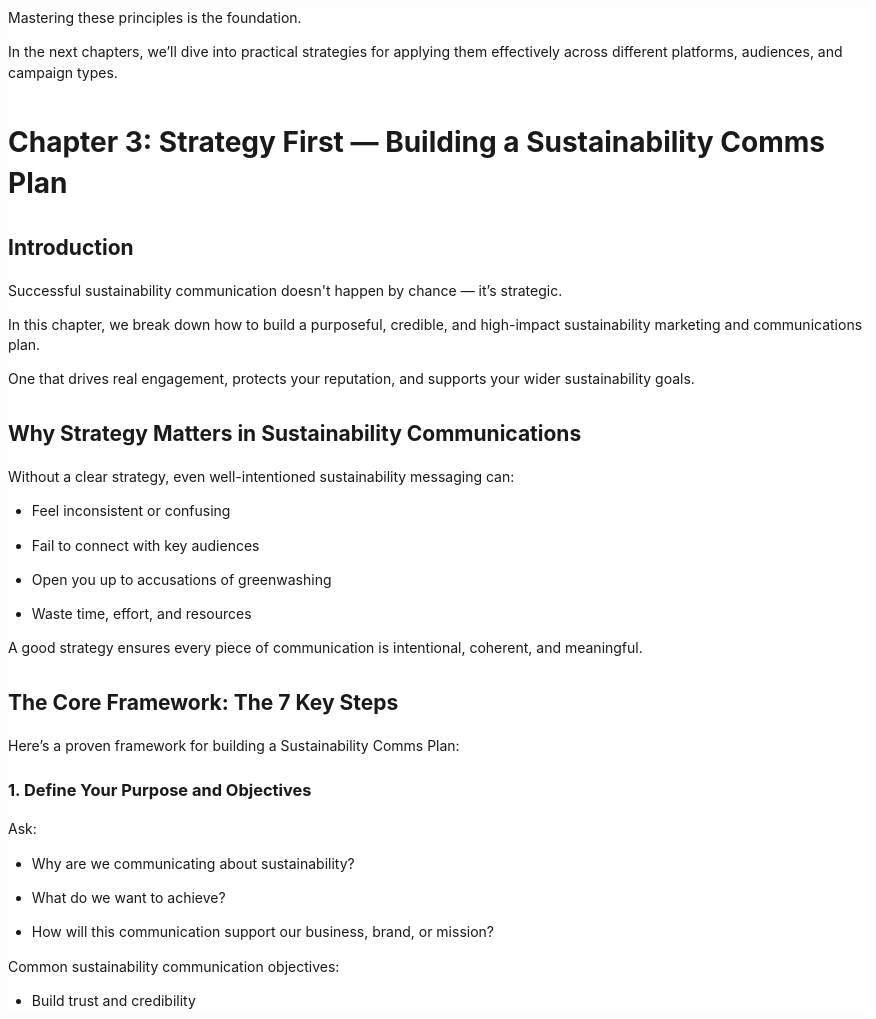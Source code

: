 Mastering these principles is the foundation.

In the next chapters, we’ll dive into practical strategies for applying them effectively across different platforms, audiences, and campaign types.



# Chapter 3: Strategy First — Building a Sustainability Comms Plan



## Introduction

Successful sustainability communication doesn't happen by chance — it’s strategic.

In this chapter, we break down how to build a purposeful, credible, and high-impact sustainability marketing and communications plan.

One that drives real engagement, protects your reputation, and supports your wider sustainability goals.



## Why Strategy Matters in Sustainability Communications

Without a clear strategy, even well-intentioned sustainability messaging can:

- Feel inconsistent or confusing

- Fail to connect with key audiences

- Open you up to accusations of greenwashing

- Waste time, effort, and resources

A good strategy ensures every piece of communication is intentional, coherent, and meaningful.



## The Core Framework: The 7 Key Steps

Here’s a proven framework for building a Sustainability Comms Plan:



### 1. Define Your Purpose and Objectives

Ask:

- Why are we communicating about sustainability?

- What do we want to achieve?

- How will this communication support our business, brand, or mission?

Common sustainability communication objectives:

- Build trust and credibility
